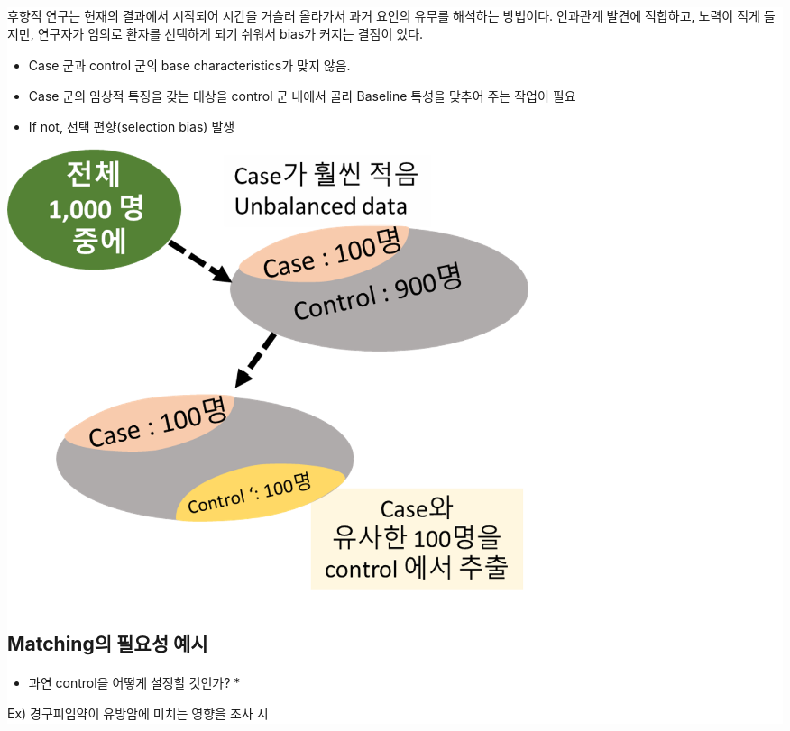 후향적 연구는 현재의 결과에서 시작되어 시간을 거슬러 올라가서 과거 요인의 유무를 해석하는 방법이다. 인과관계 발견에 적합하고, 노력이 적게 들지만, 연구자가 임의로 환자를 선택하게 되기 쉬워서 bias가 커지는 결점이 있다.

-   Case 군과 control 군의 base characteristics가 맞지 않음.

-   Case 군의 임상적 특징을 갖는 대상을 control 군 내에서 골라 Baseline 특성을 맞추어 주는 작업이 필요

-   If not, 선택 편향(selection bias) 발생

<img src="./psm.png" alt="case_control" height="500" />

Matching의 필요성 예시
----------------------

-   과연 control을 어떻게 설정할 것인가? \*

Ex) 경구피임약이 유방암에 미치는 영향을 조사 시
